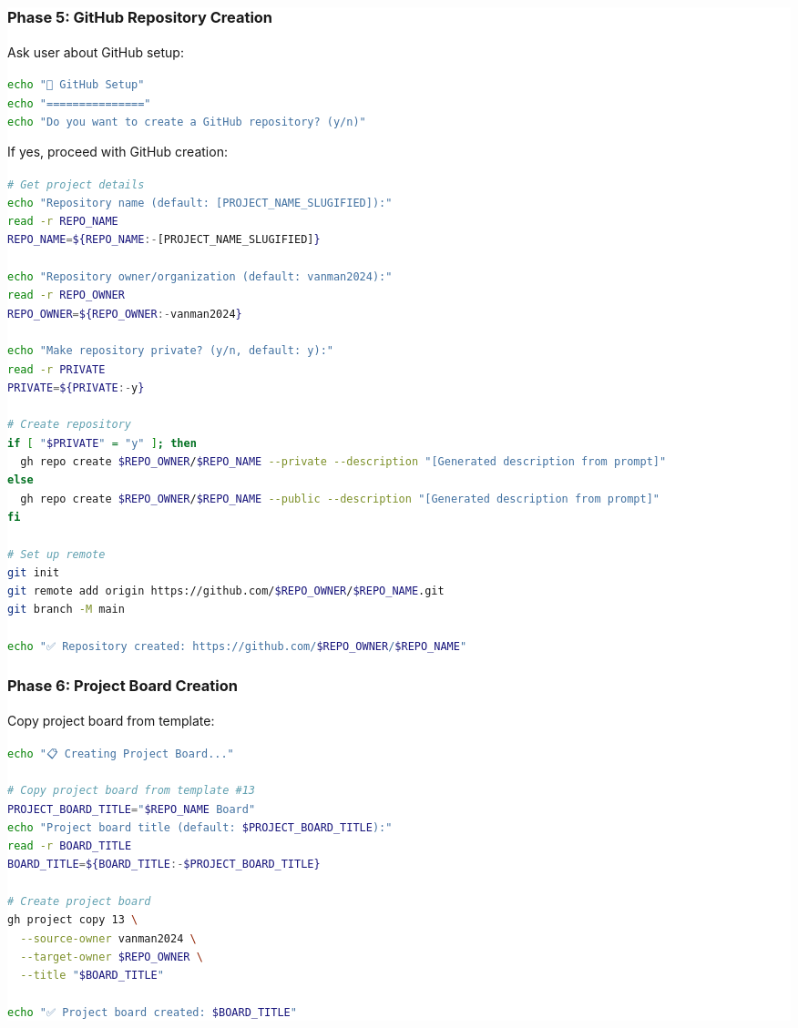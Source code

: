 ```bash
```

### Phase 5: GitHub Repository Creation

Ask user about GitHub setup:
```bash
echo "🐙 GitHub Setup"
echo "==============="
echo "Do you want to create a GitHub repository? (y/n)"
```

If yes, proceed with GitHub creation:
```bash
# Get project details
echo "Repository name (default: [PROJECT_NAME_SLUGIFIED]):"
read -r REPO_NAME
REPO_NAME=${REPO_NAME:-[PROJECT_NAME_SLUGIFIED]}

echo "Repository owner/organization (default: vanman2024):"
read -r REPO_OWNER
REPO_OWNER=${REPO_OWNER:-vanman2024}

echo "Make repository private? (y/n, default: y):"
read -r PRIVATE
PRIVATE=${PRIVATE:-y}

# Create repository
if [ "$PRIVATE" = "y" ]; then
  gh repo create $REPO_OWNER/$REPO_NAME --private --description "[Generated description from prompt]"
else
  gh repo create $REPO_OWNER/$REPO_NAME --public --description "[Generated description from prompt]"
fi

# Set up remote
git init
git remote add origin https://github.com/$REPO_OWNER/$REPO_NAME.git
git branch -M main

echo "✅ Repository created: https://github.com/$REPO_OWNER/$REPO_NAME"
```

### Phase 6: Project Board Creation

Copy project board from template:
```bash
echo "📋 Creating Project Board..."

# Copy project board from template #13
PROJECT_BOARD_TITLE="$REPO_NAME Board"
echo "Project board title (default: $PROJECT_BOARD_TITLE):"
read -r BOARD_TITLE
BOARD_TITLE=${BOARD_TITLE:-$PROJECT_BOARD_TITLE}

# Create project board
gh project copy 13 \
  --source-owner vanman2024 \
  --target-owner $REPO_OWNER \
  --title "$BOARD_TITLE"

echo "✅ Project board created: $BOARD_TITLE"
```
